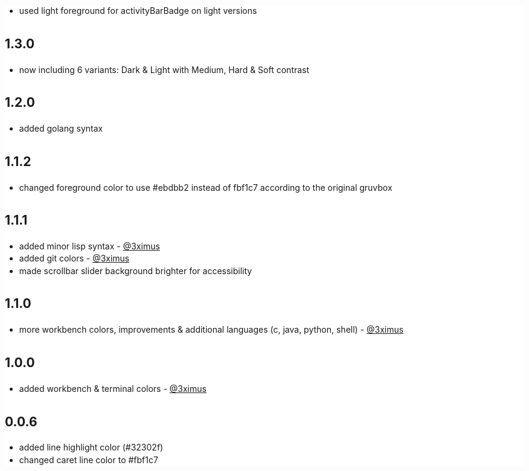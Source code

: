 -   used light foreground for activityBarBadge on light versions

## 1.3.0

-   now including 6 variants: Dark & Light with Medium, Hard & Soft contrast

## 1.2.0

-   added golang syntax

## 1.1.2

-   changed foreground color to use #ebdbb2 instead of fbf1c7 according to the original gruvbox

## 1.1.1

-   added minor lisp syntax - [@3ximus](https://github.com/3ximus)
-   added git colors - [@3ximus](https://github.com/3ximus)
-   made scrollbar slider background brighter for accessibility

## 1.1.0

-   more workbench colors, improvements & additional languages (c, java, python, shell) - [@3ximus](https://github.com/3ximus)

## 1.0.0

-   added workbench & terminal colors - [@3ximus](https://github.com/3ximus)

## 0.0.6

-   added line highlight color (#32302f)
-   changed caret line color to #fbf1c7
